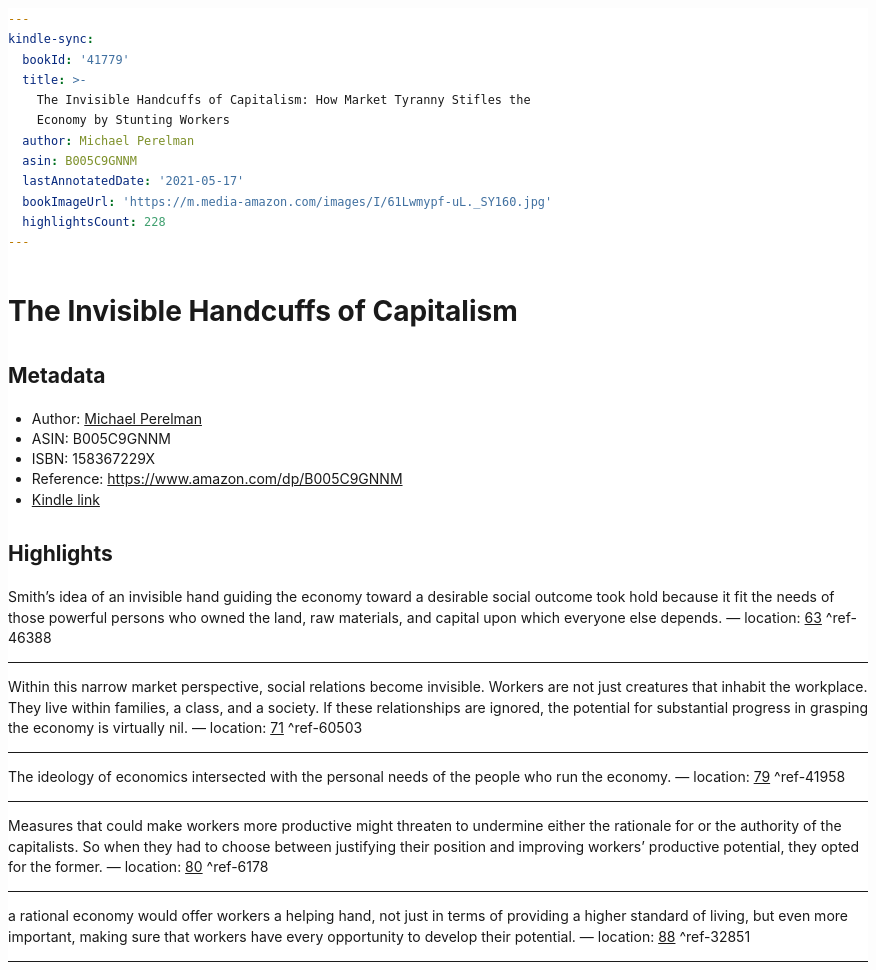 ```yaml
---
kindle-sync:
  bookId: '41779'
  title: >-
    The Invisible Handcuffs of Capitalism: How Market Tyranny Stifles the
    Economy by Stunting Workers
  author: Michael Perelman
  asin: B005C9GNNM
  lastAnnotatedDate: '2021-05-17'
  bookImageUrl: 'https://m.media-amazon.com/images/I/61Lwmypf-uL._SY160.jpg'
  highlightsCount: 228
---
```

# The Invisible Handcuffs of Capitalism
## Metadata
* Author: [Michael Perelman](https://www.amazon.com/Michael-Perelman/e/B001ITVL14/ref=dp_byline_cont_ebooks_1)
* ASIN: B005C9GNNM
* ISBN: 158367229X
* Reference: https://www.amazon.com/dp/B005C9GNNM
* [Kindle link](kindle://book?action=open&asin=B005C9GNNM)

## Highlights
Smith’s idea of an invisible hand guiding the economy toward a desirable social outcome took hold because it fit the needs of those powerful persons who owned the land, raw materials, and capital upon which everyone else depends. — location: [63](kindle://book?action=open&asin=B005C9GNNM&location=63) ^ref-46388

---
Within this narrow market perspective, social relations become invisible. Workers are not just creatures that inhabit the workplace. They live within families, a class, and a society. If these relationships are ignored, the potential for substantial progress in grasping the economy is virtually nil. — location: [71](kindle://book?action=open&asin=B005C9GNNM&location=71) ^ref-60503

---
The ideology of economics intersected with the personal needs of the people who run the economy. — location: [79](kindle://book?action=open&asin=B005C9GNNM&location=79) ^ref-41958

---
Measures that could make workers more productive might threaten to undermine either the rationale for or the authority of the capitalists. So when they had to choose between justifying their position and improving workers’ productive potential, they opted for the former. — location: [80](kindle://book?action=open&asin=B005C9GNNM&location=80) ^ref-6178

---
a rational economy would offer workers a helping hand, not just in terms of providing a higher standard of living, but even more important, making sure that workers have every opportunity to develop their potential. — location: [88](kindle://book?action=open&asin=B005C9GNNM&location=88) ^ref-32851

---